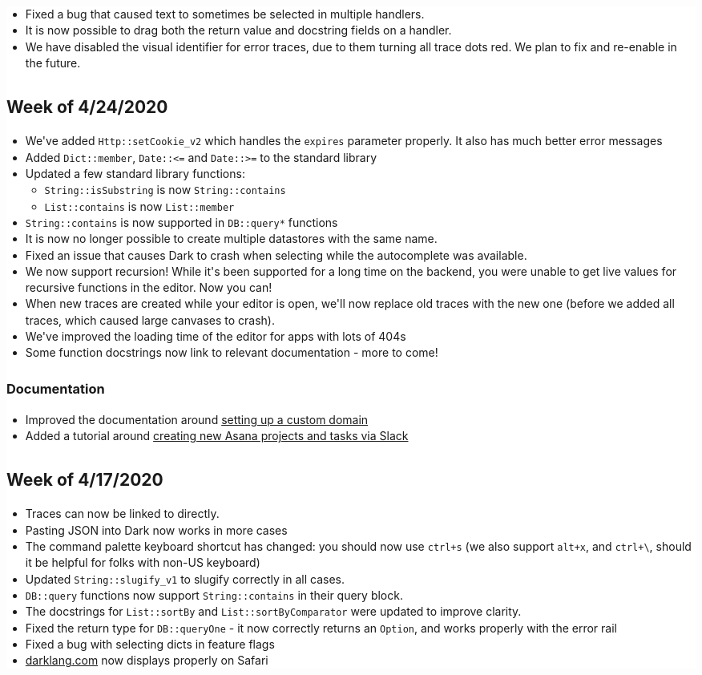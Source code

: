- Fixed a bug that caused text to sometimes be selected in multiple handlers.
- It is now possible to drag both the return value and docstring fields on a
  handler.
- We have disabled the visual identifier for error traces, due to them turning
  all trace dots red. We plan to fix and re-enable in the future.

## Week of 4/24/2020

- We've added `Http::setCookie_v2` which handles the `expires` parameter
  properly. It also has much better error messages
- Added `Dict::member`, `Date::<=` and `Date::>=` to the standard library
- Updated a few standard library functions:
  - `String::isSubstring` is now `String::contains`
  - `List::contains` is now `List::member`
- `String::contains` is now supported in `DB::query*` functions
- It is now no longer possible to create multiple datastores with the same name.
- Fixed an issue that causes Dark to crash when selecting while the autocomplete
  was available.
- We now support recursion! While it's been supported for a long time on the
  backend, you were unable to get live values for recursive functions in the
  editor. Now you can!
- When new traces are created while your editor is open, we'll now replace old
  traces with the new one (before we added all traces, which caused large
  canvases to crash).
- We've improved the loading time of the editor for apps with lots of 404s
- Some function docstrings now link to relevant documentation - more to come!

### Documentation

- Improved the documentation around
  [setting up a custom domain](https://darklang.com/docs/custom-domains)
- Added a tutorial around
  [creating new Asana projects and tasks via Slack](https://darklang.com/docs/slack-apps/tutorials/asana-tutorial)

## Week of 4/17/2020

- Traces can now be linked to directly.
- Pasting JSON into Dark now works in more cases
- The command palette keyboard shortcut has changed: you should now use `ctrl+s`
  (we also support `alt+x`, and `ctrl+\`, should it be helpful for folks with
  non-US keyboard)
- Updated `String::slugify_v1` to slugify correctly in all cases.
- `DB::query` functions now support `String::contains` in their query block.
- The docstrings for `List::sortBy` and `List::sortByComparator` were updated to
  improve clarity.
- Fixed the return type for `DB::queryOne` - it now correctly returns an
  `Option`, and works properly with the error rail
- Fixed a bug with selecting dicts in feature flags
- [darklang.com](http://darklang.com) now displays properly on Safari

